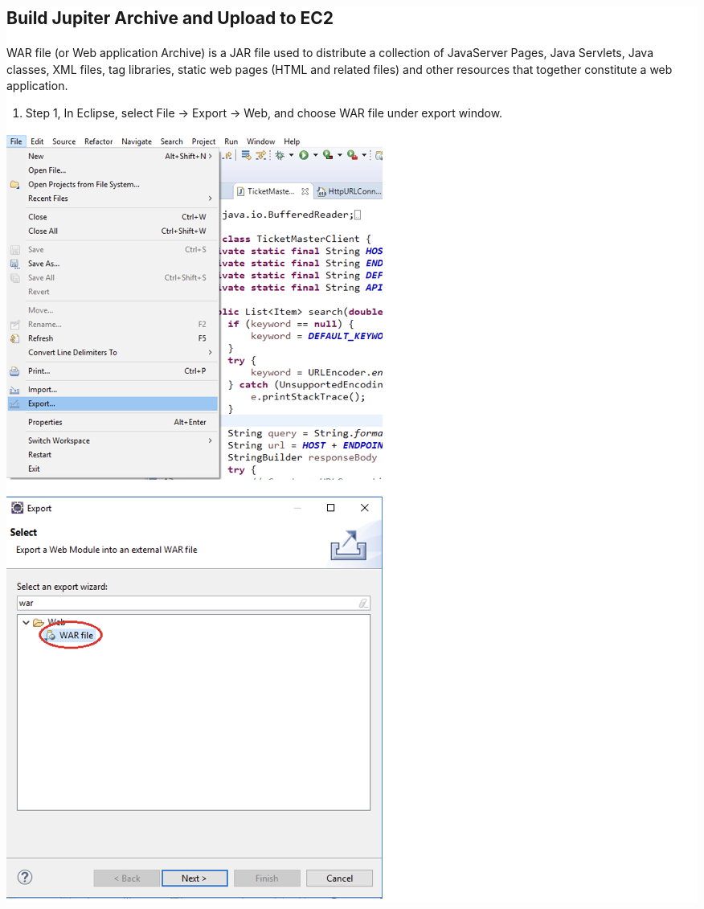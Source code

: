 ## Build Jupiter Archive and Upload to EC2

WAR file (or Web application Archive) is a JAR file used to distribute a collection of JavaServer Pages, Java Servlets, Java classes, XML files, tag libraries, static web pages (HTML and related files) and other resources that together constitute a web application.



1. Step 1, In Eclipse, select File -> Export -> Web, and choose WAR file under export window.

![image-20200209113506733](img/image-20200209113506733.png)

![image-20200209113511938](img/image-20200209113511938.png)
